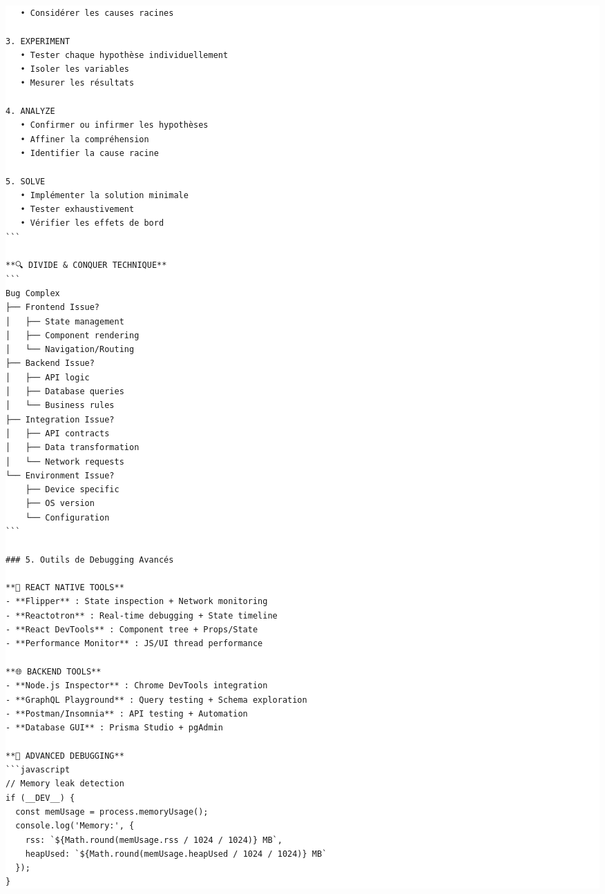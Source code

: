 ````instructions
   • Considérer les causes racines

3. EXPERIMENT
   • Tester chaque hypothèse individuellement
   • Isoler les variables
   • Mesurer les résultats

4. ANALYZE
   • Confirmer ou infirmer les hypothèses
   • Affiner la compréhension
   • Identifier la cause racine

5. SOLVE
   • Implémenter la solution minimale
   • Tester exhaustivement
   • Vérifier les effets de bord
```

**🔍 DIVIDE & CONQUER TECHNIQUE**
```
Bug Complex
├── Frontend Issue?
│   ├── State management
│   ├── Component rendering
│   └── Navigation/Routing
├── Backend Issue?
│   ├── API logic
│   ├── Database queries
│   └── Business rules
├── Integration Issue?
│   ├── API contracts
│   ├── Data transformation
│   └── Network requests
└── Environment Issue?
    ├── Device specific
    ├── OS version
    └── Configuration
```

### 5. Outils de Debugging Avancés

**📱 REACT NATIVE TOOLS**
- **Flipper** : State inspection + Network monitoring
- **Reactotron** : Real-time debugging + State timeline
- **React DevTools** : Component tree + Props/State
- **Performance Monitor** : JS/UI thread performance

**🌐 BACKEND TOOLS**
- **Node.js Inspector** : Chrome DevTools integration
- **GraphQL Playground** : Query testing + Schema exploration
- **Postman/Insomnia** : API testing + Automation
- **Database GUI** : Prisma Studio + pgAdmin

**🔬 ADVANCED DEBUGGING**
```javascript
// Memory leak detection
if (__DEV__) {
  const memUsage = process.memoryUsage();
  console.log('Memory:', {
    rss: `${Math.round(memUsage.rss / 1024 / 1024)} MB`,
    heapUsed: `${Math.round(memUsage.heapUsed / 1024 / 1024)} MB`
  });
}

````